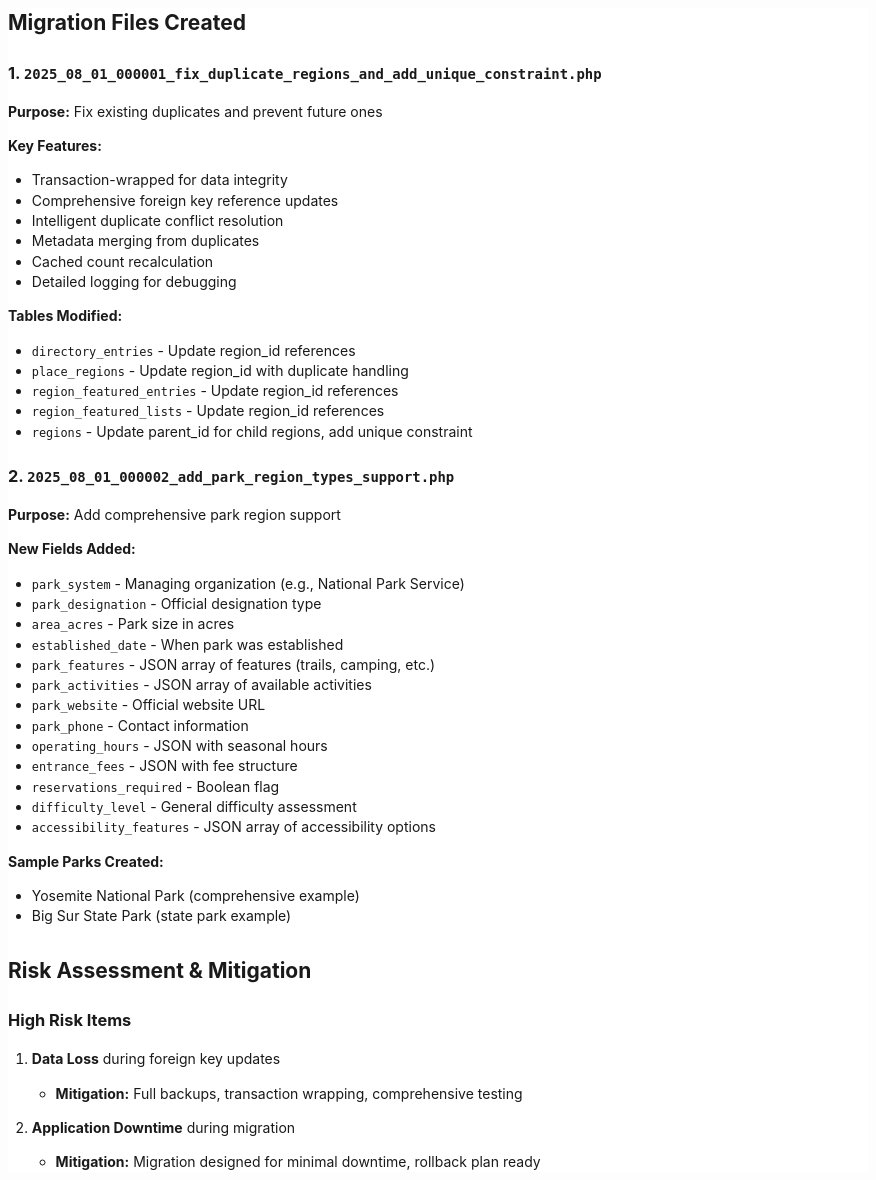 ## Migration Files Created

### 1. `2025_08_01_000001_fix_duplicate_regions_and_add_unique_constraint.php`
**Purpose:** Fix existing duplicates and prevent future ones

**Key Features:**
- Transaction-wrapped for data integrity
- Comprehensive foreign key reference updates
- Intelligent duplicate conflict resolution
- Metadata merging from duplicates
- Cached count recalculation
- Detailed logging for debugging

**Tables Modified:**
- `directory_entries` - Update region_id references
- `place_regions` - Update region_id with duplicate handling
- `region_featured_entries` - Update region_id references
- `region_featured_lists` - Update region_id references  
- `regions` - Update parent_id for child regions, add unique constraint

### 2. `2025_08_01_000002_add_park_region_types_support.php`
**Purpose:** Add comprehensive park region support

**New Fields Added:**
- `park_system` - Managing organization (e.g., National Park Service)
- `park_designation` - Official designation type
- `area_acres` - Park size in acres
- `established_date` - When park was established
- `park_features` - JSON array of features (trails, camping, etc.)
- `park_activities` - JSON array of available activities
- `park_website` - Official website URL
- `park_phone` - Contact information
- `operating_hours` - JSON with seasonal hours
- `entrance_fees` - JSON with fee structure
- `reservations_required` - Boolean flag
- `difficulty_level` - General difficulty assessment
- `accessibility_features` - JSON array of accessibility options

**Sample Parks Created:**
- Yosemite National Park (comprehensive example)
- Big Sur State Park (state park example)

## Risk Assessment & Mitigation

### High Risk Items
1. **Data Loss** during foreign key updates
   - **Mitigation:** Full backups, transaction wrapping, comprehensive testing

2. **Application Downtime** during migration
   - **Mitigation:** Migration designed for minimal downtime, rollback plan ready
